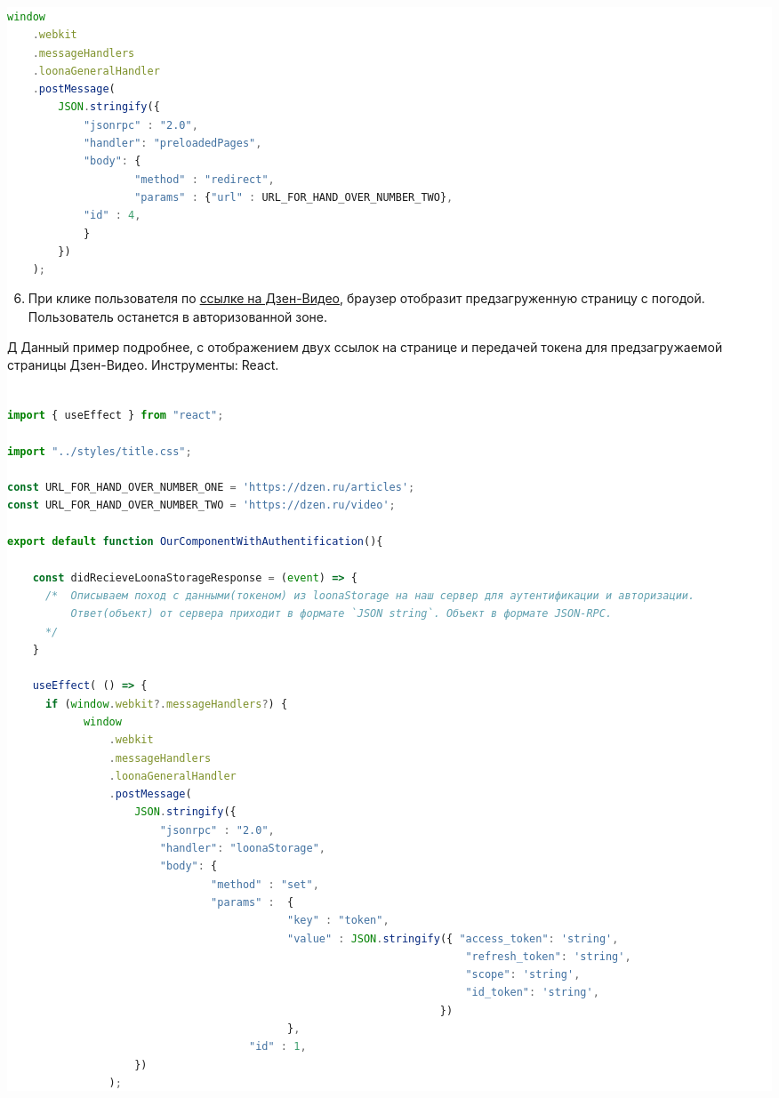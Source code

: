 ```javascript
window
    .webkit
    .messageHandlers
    .loonaGeneralHandler
    .postMessage(
        JSON.stringify({
            "jsonrpc" : "2.0",
            "handler": "preloadedPages",
            "body": {
                    "method" : "redirect",
                    "params" : {"url" : URL_FOR_HAND_OVER_NUMBER_TWO},
            "id" : 4,
            }
        })
    );
```
6) При клике пользователя по <ins>ссылке на Дзен-Видео</ins>, браузер отобразит предзагруженную страницу с погодой. Пользователь останется в авторизованной зоне.  

Д
Данный пример подробнее, с отображением двух ссылок на странице и передачей токена для предзагружаемой страницы Дзен-Видео. 
Инструменты: React.
```javascript

import { useEffect } from "react";

import "../styles/title.css";

const URL_FOR_HAND_OVER_NUMBER_ONE = 'https://dzen.ru/articles';
const URL_FOR_HAND_OVER_NUMBER_TWO = 'https://dzen.ru/video';

export default function OurComponentWithAuthentification(){
  
    const didRecieveLoonaStorageResponse = (event) => {
      /*  Описываем поход с данными(токеном) из loonaStorage на наш сервер для аутентификации и авторизации.
          Ответ(объект) от сервера приходит в формате `JSON string`. Объект в формате JSON-RPC.
      */
    }

    useEffect( () => {
      if (window.webkit?.messageHandlers?) {
            window
                .webkit
                .messageHandlers
                .loonaGeneralHandler
                .postMessage(
                    JSON.stringify({
                        "jsonrpc" : "2.0",
                        "handler": "loonaStorage",
                        "body": {
                                "method" : "set",
                                "params" :  {
                                            "key" : "token",
                                            "value" : JSON.stringify({ "access_token": 'string',
                                                                        "refresh_token": 'string',
                                                                        "scope": 'string',
                                                                        "id_token": 'string',
                                                                    })
                                            },
                                      "id" : 1,
                    })
                );
```